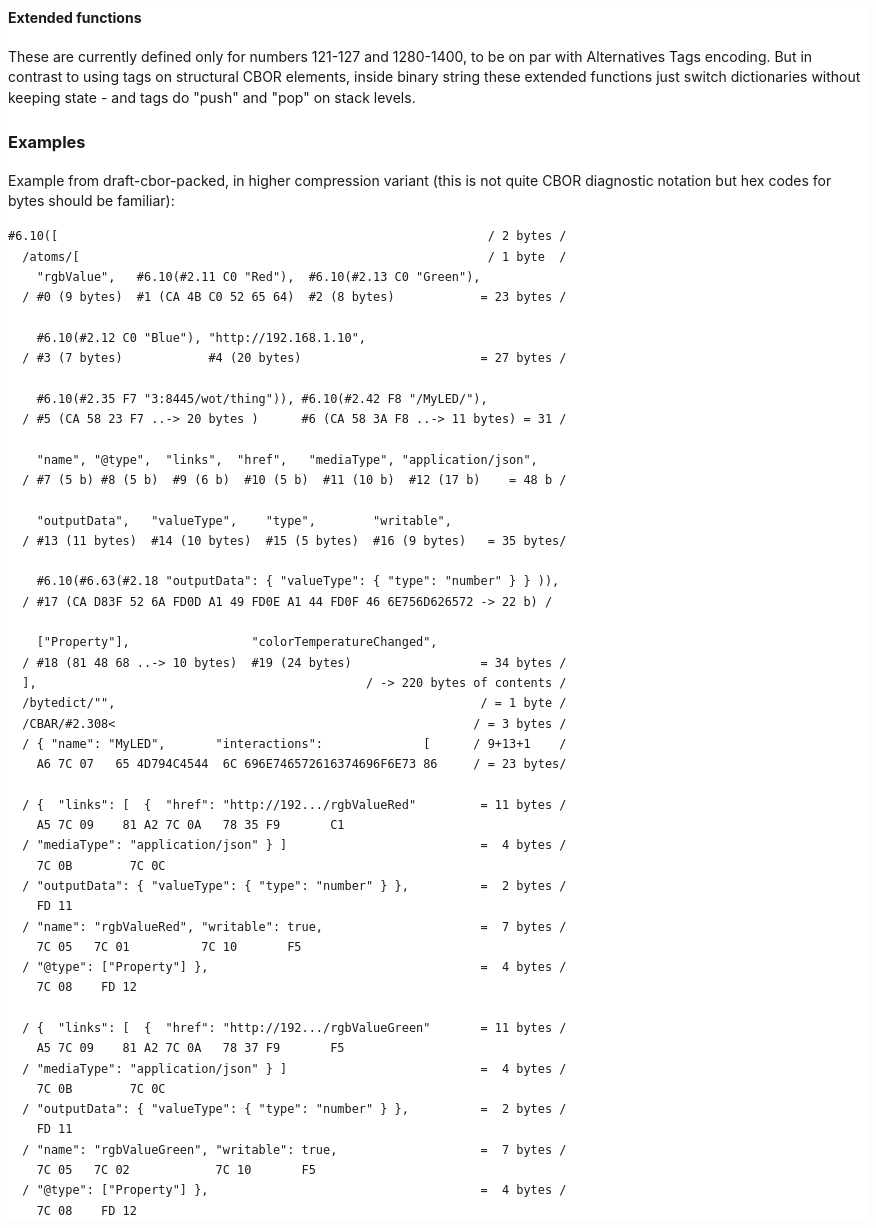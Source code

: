   #### Extended functions

  These are currently defined only for numbers 121-127 and 1280-1400, to be
  on par with Alternatives Tags encoding. But in contrast to using tags on
  structural CBOR elements, inside binary string these extended functions just
  switch dictionaries without keeping state - and tags do "push" and "pop" on
  stack levels.

  ### Examples

  Example from draft-cbor-packed, in higher compression variant (this is not
  quite CBOR diagnostic notation but hex codes for bytes should be familiar):

```
#6.10([                                                            / 2 bytes /
  /atoms/[                                                         / 1 byte  /
    "rgbValue",   #6.10(#2.11 C0 "Red"),  #6.10(#2.13 C0 "Green"),
  / #0 (9 bytes)  #1 (CA 4B C0 52 65 64)  #2 (8 bytes)            = 23 bytes /

    #6.10(#2.12 C0 "Blue"), "http://192.168.1.10",
  / #3 (7 bytes)            #4 (20 bytes)                         = 27 bytes /

    #6.10(#2.35 F7 "3:8445/wot/thing")), #6.10(#2.42 F8 "/MyLED/"),
  / #5 (CA 58 23 F7 ..-> 20 bytes )      #6 (CA 58 3A F8 ..-> 11 bytes) = 31 /

    "name", "@type",  "links",  "href",   "mediaType", "application/json",
  / #7 (5 b) #8 (5 b)  #9 (6 b)  #10 (5 b)  #11 (10 b)  #12 (17 b)    = 48 b /

    "outputData",   "valueType",    "type",        "writable",
  / #13 (11 bytes)  #14 (10 bytes)  #15 (5 bytes)  #16 (9 bytes)   = 35 bytes/

    #6.10(#6.63(#2.18 "outputData": { "valueType": { "type": "number" } } )),
  / #17 (CA D83F 52 6A FD0D A1 49 FD0E A1 44 FD0F 46 6E756D626572 -> 22 b) /

    ["Property"],                 "colorTemperatureChanged",
  / #18 (81 48 68 ..-> 10 bytes)  #19 (24 bytes)                  = 34 bytes /
  ],                                              / -> 220 bytes of contents /
  /bytedict/"",                                                   / = 1 byte /
  /CBAR/#2.308<                                                  / = 3 bytes /
  / { "name": "MyLED",       "interactions":              [      / 9+13+1    /
    A6 7C 07   65 4D794C4544  6C 696E746572616374696F6E73 86     / = 23 bytes/

  / {  "links": [  {  "href": "http://192.../rgbValueRed"         = 11 bytes /
    A5 7C 09    81 A2 7C 0A   78 35 F9       C1
  / "mediaType": "application/json" } ]                           =  4 bytes /
    7C 0B        7C 0C
  / "outputData": { "valueType": { "type": "number" } },          =  2 bytes /
    FD 11
  / "name": "rgbValueRed", "writable": true,                      =  7 bytes /
    7C 05   7C 01          7C 10       F5
  / "@type": ["Property"] },                                      =  4 bytes /
    7C 08    FD 12

  / {  "links": [  {  "href": "http://192.../rgbValueGreen"       = 11 bytes /
    A5 7C 09    81 A2 7C 0A   78 37 F9       F5
  / "mediaType": "application/json" } ]                           =  4 bytes /
    7C 0B        7C 0C
  / "outputData": { "valueType": { "type": "number" } },          =  2 bytes /
    FD 11
  / "name": "rgbValueGreen", "writable": true,                    =  7 bytes /
    7C 05   7C 02            7C 10       F5
  / "@type": ["Property"] },                                      =  4 bytes /
    7C 08    FD 12

```